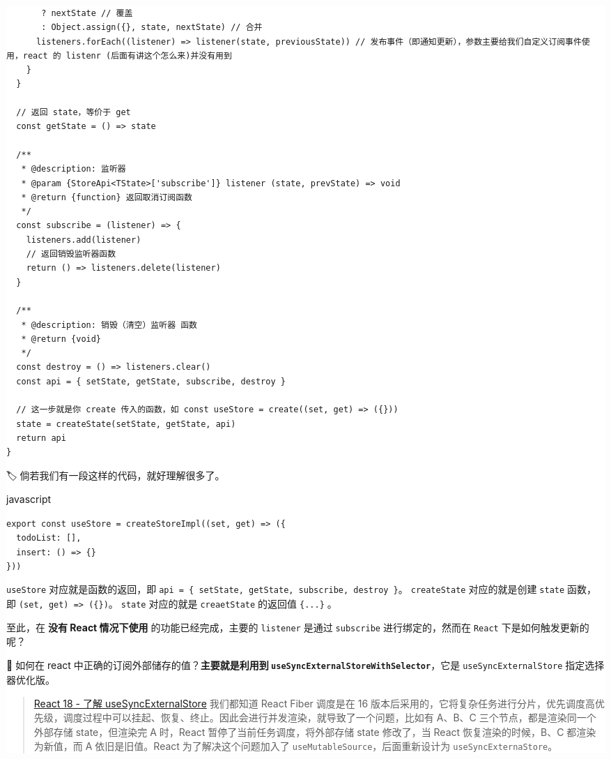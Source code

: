 ```
       ? nextState // 覆盖
       : Object.assign({}, state, nextState) // 合并
      listeners.forEach((listener) => listener(state, previousState)) // 发布事件（即通知更新），参数主要给我们自定义订阅事件使用，react 的 listenr (后面有讲这个怎么来)并没有用到
    }
  }

  // 返回 state，等价于 get
  const getState = () => state
  
  /**
   * @description: 监听器
   * @param {StoreApi<TState>['subscribe']} listener (state, prevState) => void
   * @return {function} 返回取消订阅函数
   */
  const subscribe = (listener) => {
    listeners.add(listener)
    // 返回销毁监听器函数
    return () => listeners.delete(listener)
  }

  /**
   * @description: 销毁（清空）监听器 函数
   * @return {void}
   */
  const destroy = () => listeners.clear()
  const api = { setState, getState, subscribe, destroy }

  // 这一步就是你 create 传入的函数，如 const useStore = create((set, get) => ({}))
  state = createState(setState, getState, api)
  return api
}
```

🏷️ 倘若我们有一段这样的代码，就好理解很多了。

javascript

```
export const useStore = createStoreImpl((set, get) => ({
  todoList: [],
  insert: () => {}
}))
```

`useStore` 对应就是函数的返回，即 `api = { setState, getState, subscribe, destroy }`。 `createState` 对应的就是创建 `state` 函数，即 `(set, get) => ({})`。 `state` 对应的就是 `creaetState` 的返回值 `{...}` 。

至此，在 **没有 React 情况下使用** 的功能已经完成，主要的 `listener` 是通过 `subscribe` 进行绑定的，然而在 `React` 下是如何触发更新的呢？

🤔 如何在 react 中正确的订阅外部储存的值？**主要就是利用到 `useSyncExternalStoreWithSelector`**，它是 `useSyncExternalStore` 指定选择器优化版。

> [React 18 - 了解 useSyncExternalStore](https://andyyou.github.io/2022/01/05/use-sync-external-store-with-solving-problem/) 我们都知道 React Fiber 调度是在 16 版本后采用的，它将复杂任务进行分片，优先调度高优先级，调度过程中可以挂起、恢复、终止。因此会进行并发渲染，就导致了一个问题，比如有 A、B、C 三个节点，都是渲染同一个外部存储 state，但渲染完 A 时，React 暂停了当前任务调度，将外部存储 state 修改了，当 React 恢复渲染的时候，B、C 都渲染为新值，而 A 依旧是旧值。React 为了解决这个问题加入了 `useMutableSource`，后面重新设计为 `useSyncExternaStore`。

